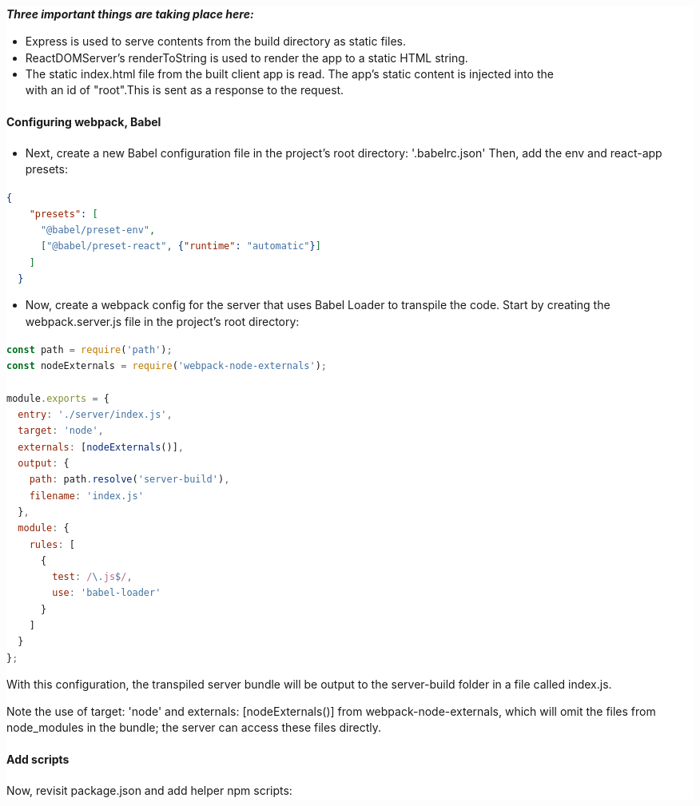  ***Three important things are taking place here:***

* Express is used to serve contents from the build directory as static files.
* ReactDOMServer’s renderToString is used to render the app to a static HTML string.
* The static index.html file from the built client app is read. The app’s static content is injected into the <div> with an id of "root".This is sent as a response to the request.

#### Configuring webpack, Babel
* Next, create a new Babel configuration file in the project’s root directory: '.babelrc.json' Then, add the env and react-app presets:

```json
{
    "presets": [
      "@babel/preset-env",
      ["@babel/preset-react", {"runtime": "automatic"}]
    ]
  }

```
* Now, create a webpack config for the server that uses Babel Loader to transpile the code. Start by creating the webpack.server.js file in the project’s root directory:

```js
const path = require('path');
const nodeExternals = require('webpack-node-externals');

module.exports = {
  entry: './server/index.js',
  target: 'node',
  externals: [nodeExternals()],
  output: {
    path: path.resolve('server-build'),
    filename: 'index.js'
  },
  module: {
    rules: [
      {
        test: /\.js$/,
        use: 'babel-loader'
      }
    ]
  }
};
```
With this configuration, the transpiled server bundle will be output to the server-build folder in a file called index.js.

Note the use of target: 'node' and externals: [nodeExternals()] from webpack-node-externals, which will omit the files from node_modules in the bundle; the server can access these files directly.

#### Add scripts
Now, revisit package.json and add helper npm scripts:
